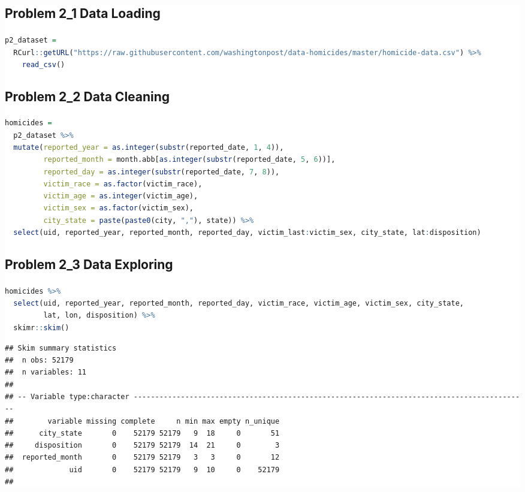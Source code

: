 Problem 2\_1 Data Loading
-------------------------

``` r
p2_dataset = 
  RCurl::getURL("https://raw.githubusercontent.com/washingtonpost/data-homicides/master/homicide-data.csv") %>%
    read_csv()
```

Problem 2\_2 Data Cleaning
--------------------------

``` r
homicides =
  p2_dataset %>% 
  mutate(reported_year = as.integer(substr(reported_date, 1, 4)),
         reported_month = month.abb[as.integer(substr(reported_date, 5, 6))],
         reported_day = as.integer(substr(reported_date, 7, 8)),
         victim_race = as.factor(victim_race),
         victim_age = as.integer(victim_age),
         victim_sex = as.factor(victim_sex),
         city_state = paste(paste0(city, ","), state)) %>% 
  select(uid, reported_year, reported_month, reported_day, victim_last:victim_sex, city_state, lat:disposition)
```

Problem 2\_3 Data Exploring
---------------------------

``` r
homicides %>% 
  select(uid, reported_year, reported_month, reported_day, victim_race, victim_age, victim_sex, city_state,
         lat, lon, disposition) %>% 
  skimr::skim()
```

    ## Skim summary statistics
    ##  n obs: 52179 
    ##  n variables: 11 
    ## 
    ## -- Variable type:character --------------------------------------------------------------------------------------------
    ##        variable missing complete     n min max empty n_unique
    ##      city_state       0    52179 52179   9  18     0       51
    ##     disposition       0    52179 52179  14  21     0        3
    ##  reported_month       0    52179 52179   3   3     0       12
    ##             uid       0    52179 52179   9  10     0    52179
    ## 